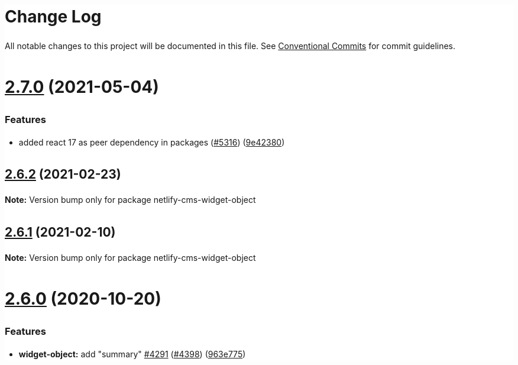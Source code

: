 # Change Log

All notable changes to this project will be documented in this file.
See [Conventional Commits](https://conventionalcommits.org) for commit guidelines.

# [2.7.0](https://github.com/netlify/netlify-cms/tree/master/packages/netlify-cms-widget-object/compare/netlify-cms-widget-object@2.6.2...netlify-cms-widget-object@2.7.0) (2021-05-04)


### Features

* added react 17 as peer dependency in packages ([#5316](https://github.com/netlify/netlify-cms/tree/master/packages/netlify-cms-widget-object/issues/5316)) ([9e42380](https://github.com/netlify/netlify-cms/tree/master/packages/netlify-cms-widget-object/commit/9e423805707321396eec137f5b732a5b07a0dd3f))





## [2.6.2](https://github.com/netlify/netlify-cms/tree/master/packages/netlify-cms-widget-object/compare/netlify-cms-widget-object@2.6.1...netlify-cms-widget-object@2.6.2) (2021-02-23)

**Note:** Version bump only for package netlify-cms-widget-object





## [2.6.1](https://github.com/netlify/netlify-cms/tree/master/packages/netlify-cms-widget-object/compare/netlify-cms-widget-object@2.6.0...netlify-cms-widget-object@2.6.1) (2021-02-10)

**Note:** Version bump only for package netlify-cms-widget-object





# [2.6.0](https://github.com/netlify/netlify-cms/tree/master/packages/netlify-cms-widget-object/compare/netlify-cms-widget-object@2.5.6...netlify-cms-widget-object@2.6.0) (2020-10-20)


### Features

* **widget-object:** add "summary" [#4291](https://github.com/netlify/netlify-cms/tree/master/packages/netlify-cms-widget-object/issues/4291) ([#4398](https://github.com/netlify/netlify-cms/tree/master/packages/netlify-cms-widget-object/issues/4398)) ([963e775](https://github.com/netlify/netlify-cms/tree/master/packages/netlify-cms-widget-object/commit/963e775897cd1e9357e0af79812b430fa6fd2cdb))
